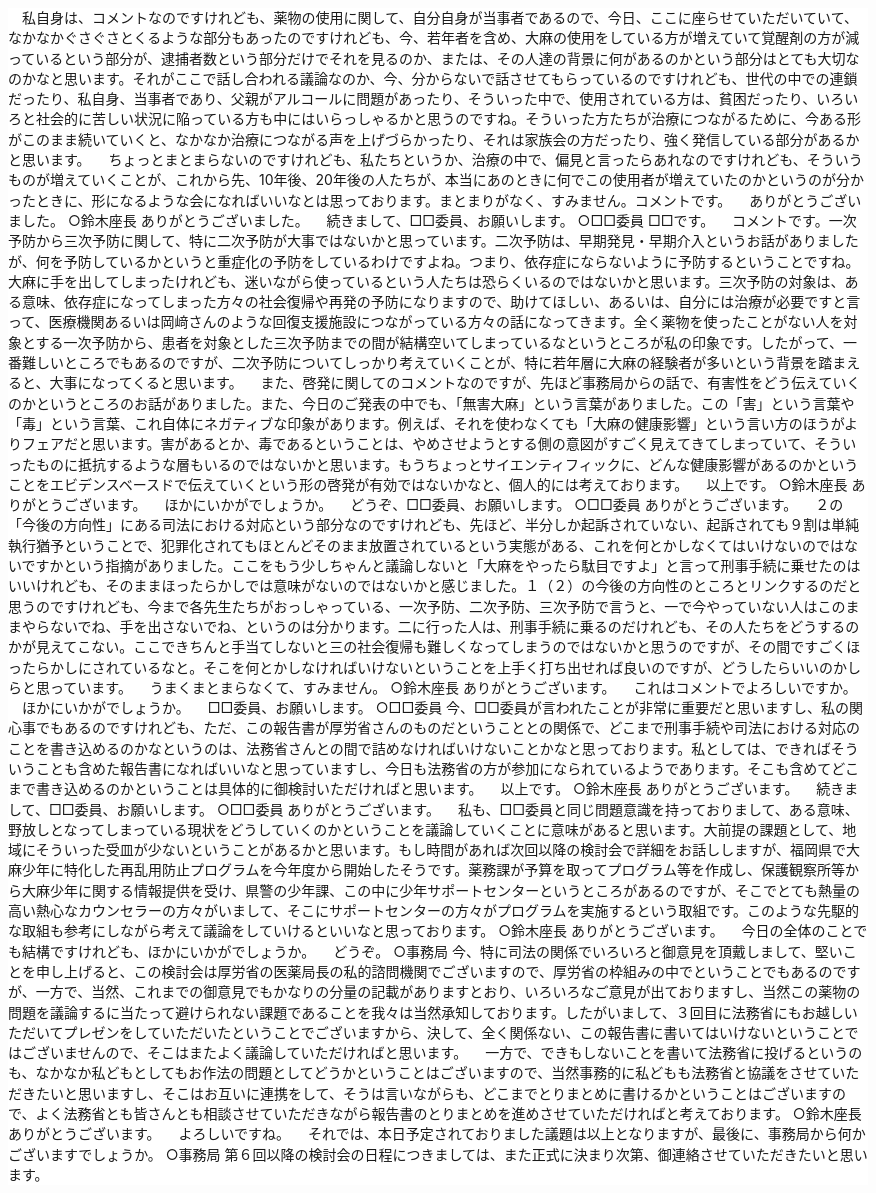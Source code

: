 　私自身は、コメントなのですけれども、薬物の使用に関して、自分自身が当事者であるので、今日、ここに座らせていただいていて、なかなかぐさぐさとくるような部分もあったのですけれども、今、若年者を含め、大麻の使用をしている方が増えていて覚醒剤の方が減っているという部分が、逮捕者数という部分だけでそれを見るのか、または、その人達の背景に何があるのかという部分はとても大切なのかなと思います。それがここで話し合われる議論なのか、今、分からないで話させてもらっているのですけれども、世代の中での連鎖だったり、私自身、当事者であり、父親がアルコールに問題があったり、そういった中で、使用されている方は、貧困だったり、いろいろと社会的に苦しい状況に陥っている方も中にはいらっしゃるかと思うのですね。そういった方たちが治療につながるために、今ある形がこのまま続いていくと、なかなか治療につながる声を上げづらかったり、それは家族会の方だったり、強く発信している部分があるかと思います。
　ちょっとまとまらないのですけれども、私たちというか、治療の中で、偏見と言ったらあれなのですけれども、そういうものが増えていくことが、これから先、10年後、20年後の人たちが、本当にあのときに何でこの使用者が増えていたのかというのが分かったときに、形になるような会になればいいなとは思っております。まとまりがなく、すみません。コメントです。
　ありがとうございました。
○鈴木座長 ありがとうございました。
　続きまして、□□委員、お願いします。
○□□委員 □□です。
　コメントです。一次予防から三次予防に関して、特に二次予防が大事ではないかと思っています。二次予防は、早期発見・早期介入というお話がありましたが、何を予防しているかというと重症化の予防をしているわけですよね。つまり、依存症にならないように予防するということですね。大麻に手を出してしまったけれども、迷いながら使っているという人たちは恐らくいるのではないかと思います。三次予防の対象は、ある意味、依存症になってしまった方々の社会復帰や再発の予防になりますので、助けてほしい、あるいは、自分には治療が必要ですと言って、医療機関あるいは岡﨑さんのような回復支援施設につながっている方々の話になってきます。全く薬物を使ったことがない人を対象とする一次予防から、患者を対象とした三次予防までの間が結構空いてしまっているなというところが私の印象です。したがって、一番難しいところでもあるのですが、二次予防についてしっかり考えていくことが、特に若年層に大麻の経験者が多いという背景を踏まえると、大事になってくると思います。
　また、啓発に関してのコメントなのですが、先ほど事務局からの話で、有害性をどう伝えていくのかというところのお話がありました。また、今日のご発表の中でも、「無害大麻」という言葉がありました。この「害」という言葉や「毒」という言葉、これ自体にネガティブな印象があります。例えば、それを使わなくても「大麻の健康影響」という言い方のほうがよりフェアだと思います。害があるとか、毒であるということは、やめさせようとする側の意図がすごく見えてきてしまっていて、そういったものに抵抗するような層もいるのではないかと思います。もうちょっとサイエンティフィックに、どんな健康影響があるのかということをエビデンスベースドで伝えていくという形の啓発が有効ではないかなと、個人的には考えております。
　以上です。
○鈴木座長 ありがとうございます。
　ほかにいかがでしょうか。
　どうぞ、□□委員、お願いします。
○□□委員 ありがとうございます。
　２の「今後の方向性」にある司法における対応という部分なのですけれども、先ほど、半分しか起訴されていない、起訴されても９割は単純執行猶予ということで、犯罪化されてもほとんどそのまま放置されているという実態がある、これを何とかしなくてはいけないのではないですかという指摘がありました。ここをもう少しちゃんと議論しないと「大麻をやったら駄目ですよ」と言って刑事手続に乗せたのはいいけれども、そのままほったらかしでは意味がないのではないかと感じました。１（２）の今後の方向性のところとリンクするのだと思うのですけれども、今まで各先生たちがおっしゃっている、一次予防、二次予防、三次予防で言うと、一で今やっていない人はこのままやらないでね、手を出さないでね、というのは分かります。二に行った人は、刑事手続に乗るのだけれども、その人たちをどうするのかが見えてこない。ここできちんと手当てしないと三の社会復帰も難しくなってしまうのではないかと思うのですが、その間ですごくほったらかしにされているなと。そこを何とかしなければいけないということを上手く打ち出せれば良いのですが、どうしたらいいのかしらと思っています。
　うまくまとまらなくて、すみません。
○鈴木座長 ありがとうございます。
　これはコメントでよろしいですか。
　ほかにいかがでしょうか。
　□□委員、お願いします。
○□□委員 今、□□委員が言われたことが非常に重要だと思いますし、私の関心事でもあるのですけれども、ただ、この報告書が厚労省さんのものだということとの関係で、どこまで刑事手続や司法における対応のことを書き込めるのかなというのは、法務省さんとの間で詰めなければいけないことかなと思っております。私としては、できればそういうことも含めた報告書になればいいなと思っていますし、今日も法務省の方が参加になられているようであります。そこも含めてどこまで書き込めるのかということは具体的に御検討いただければと思います。
　以上です。
○鈴木座長 ありがとうございます。
　続きまして、□□委員、お願いします。
○□□委員 ありがとうございます。
　私も、□□委員と同じ問題意識を持っておりまして、ある意味、野放しとなってしまっている現状をどうしていくのかということを議論していくことに意味があると思います。大前提の課題として、地域にそういった受皿が少ないということがあるかと思います。もし時間があれば次回以降の検討会で詳細をお話ししますが、福岡県で大麻少年に特化した再乱用防止プログラムを今年度から開始したそうです。薬務課が予算を取ってプログラム等を作成し、保護観察所等から大麻少年に関する情報提供を受け、県警の少年課、この中に少年サポートセンターというところがあるのですが、そこでとても熱量の高い熱心なカウンセラーの方々がいまして、そこにサポートセンターの方々がプログラムを実施するという取組です。このような先駆的な取組も参考にしながら考えて議論をしていけるといいなと思っております。
○鈴木座長 ありがとうございます。
　今日の全体のことでも結構ですけれども、ほかにいかがでしょうか。
　どうぞ。
○事務局 今、特に司法の関係でいろいろと御意見を頂戴しまして、堅いことを申し上げると、この検討会は厚労省の医薬局長の私的諮問機関でございますので、厚労省の枠組みの中でということでもあるのですが、一方で、当然、これまでの御意見でもかなりの分量の記載がありますとおり、いろいろなご意見が出ておりますし、当然この薬物の問題を議論するに当たって避けられない課題であることを我々は当然承知しております。したがいまして、３回目に法務省にもお越しいただいてプレゼンをしていただいたということでございますから、決して、全く関係ない、この報告書に書いてはいけないということではございませんので、そこはまたよく議論していただければと思います。
　一方で、できもしないことを書いて法務省に投げるというのも、なかなか私どもとしてもお作法の問題としてどうかということはございますので、当然事務的に私どもも法務省と協議をさせていただきたいと思いますし、そこはお互いに連携をして、そうは言いながらも、どこまでとりまとめに書けるかということはございますので、よく法務省とも皆さんとも相談させていただきながら報告書のとりまとめを進めさせていただければと考えております。
○鈴木座長 ありがとうございます。
　よろしいですね。
　それでは、本日予定されておりました議題は以上となりますが、最後に、事務局から何かございますでしょうか。
○事務局 第６回以降の検討会の日程につきましては、また正式に決まり次第、御連絡させていただきたいと思います。
